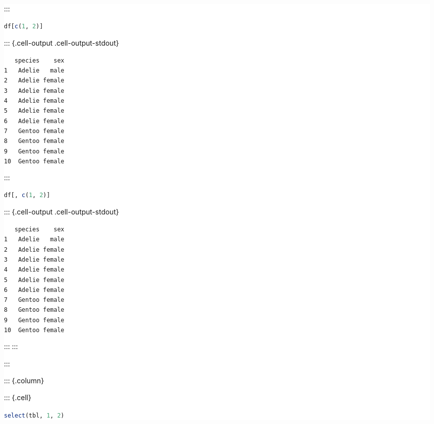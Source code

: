 
:::

```{.r .cell-code}
df[c(1, 2)]
```

::: {.cell-output .cell-output-stdout}

```
   species    sex
1   Adelie   male
2   Adelie female
3   Adelie female
4   Adelie female
5   Adelie female
6   Adelie female
7   Gentoo female
8   Gentoo female
9   Gentoo female
10  Gentoo female
```


:::

```{.r .cell-code}
df[, c(1, 2)]
```

::: {.cell-output .cell-output-stdout}

```
   species    sex
1   Adelie   male
2   Adelie female
3   Adelie female
4   Adelie female
5   Adelie female
6   Adelie female
7   Gentoo female
8   Gentoo female
9   Gentoo female
10  Gentoo female
```


:::
:::



:::

::: {.column}



::: {.cell}

```{.r .cell-code}
select(tbl, 1, 2)
```
